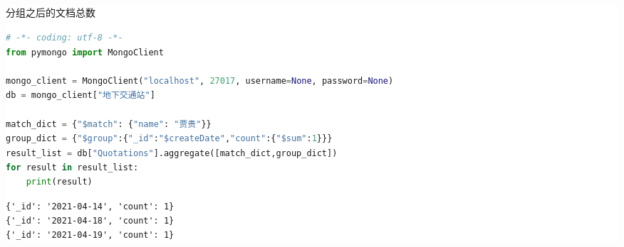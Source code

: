 分组之后的文档总数
```python
# -*- coding: utf-8 -*-
from pymongo import MongoClient

mongo_client = MongoClient("localhost", 27017, username=None, password=None)
db = mongo_client["地下交通站"]

match_dict = {"$match": {"name": "贾贵"}}
group_dict = {"$group":{"_id":"$createDate","count":{"$sum":1}}}
result_list = db["Quotations"].aggregate([match_dict,group_dict])
for result in result_list:
    print(result)
```
```text
{'_id': '2021-04-14', 'count': 1}
{'_id': '2021-04-18', 'count': 1}
{'_id': '2021-04-19', 'count': 1}
```

